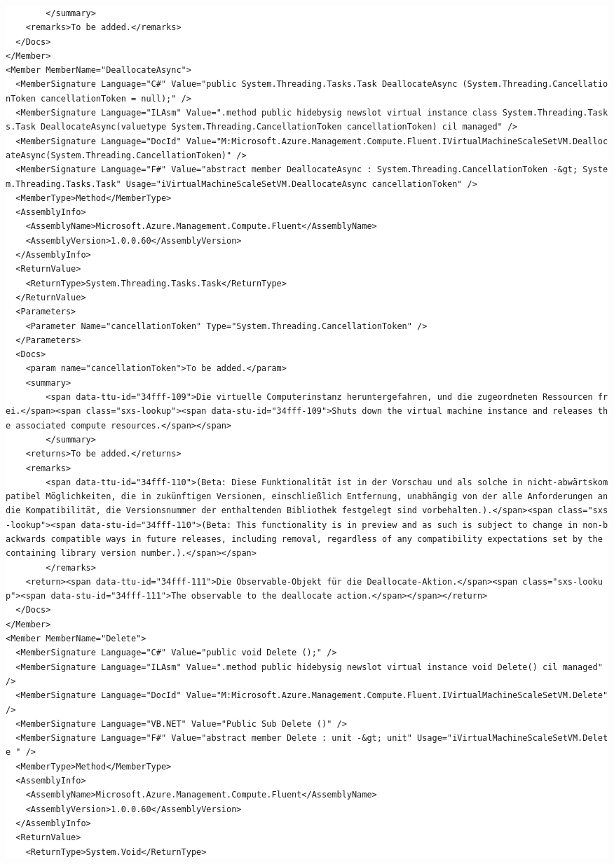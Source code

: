             </summary>
        <remarks>To be added.</remarks>
      </Docs>
    </Member>
    <Member MemberName="DeallocateAsync">
      <MemberSignature Language="C#" Value="public System.Threading.Tasks.Task DeallocateAsync (System.Threading.CancellationToken cancellationToken = null);" />
      <MemberSignature Language="ILAsm" Value=".method public hidebysig newslot virtual instance class System.Threading.Tasks.Task DeallocateAsync(valuetype System.Threading.CancellationToken cancellationToken) cil managed" />
      <MemberSignature Language="DocId" Value="M:Microsoft.Azure.Management.Compute.Fluent.IVirtualMachineScaleSetVM.DeallocateAsync(System.Threading.CancellationToken)" />
      <MemberSignature Language="F#" Value="abstract member DeallocateAsync : System.Threading.CancellationToken -&gt; System.Threading.Tasks.Task" Usage="iVirtualMachineScaleSetVM.DeallocateAsync cancellationToken" />
      <MemberType>Method</MemberType>
      <AssemblyInfo>
        <AssemblyName>Microsoft.Azure.Management.Compute.Fluent</AssemblyName>
        <AssemblyVersion>1.0.0.60</AssemblyVersion>
      </AssemblyInfo>
      <ReturnValue>
        <ReturnType>System.Threading.Tasks.Task</ReturnType>
      </ReturnValue>
      <Parameters>
        <Parameter Name="cancellationToken" Type="System.Threading.CancellationToken" />
      </Parameters>
      <Docs>
        <param name="cancellationToken">To be added.</param>
        <summary>
            <span data-ttu-id="34fff-109">Die virtuelle Computerinstanz heruntergefahren, und die zugeordneten Ressourcen frei.</span><span class="sxs-lookup"><span data-stu-id="34fff-109">Shuts down the virtual machine instance and releases the associated compute resources.</span></span>
            </summary>
        <returns>To be added.</returns>
        <remarks>
            <span data-ttu-id="34fff-110">(Beta: Diese Funktionalität ist in der Vorschau und als solche in nicht-abwärtskompatibel Möglichkeiten, die in zukünftigen Versionen, einschließlich Entfernung, unabhängig von der alle Anforderungen an die Kompatibilität, die Versionsnummer der enthaltenden Bibliothek festgelegt sind vorbehalten.).</span><span class="sxs-lookup"><span data-stu-id="34fff-110">(Beta: This functionality is in preview and as such is subject to change in non-backwards compatible ways in future releases, including removal, regardless of any compatibility expectations set by the containing library version number.).</span></span>
            </remarks>
        <return><span data-ttu-id="34fff-111">Die Observable-Objekt für die Deallocate-Aktion.</span><span class="sxs-lookup"><span data-stu-id="34fff-111">The observable to the deallocate action.</span></span></return>
      </Docs>
    </Member>
    <Member MemberName="Delete">
      <MemberSignature Language="C#" Value="public void Delete ();" />
      <MemberSignature Language="ILAsm" Value=".method public hidebysig newslot virtual instance void Delete() cil managed" />
      <MemberSignature Language="DocId" Value="M:Microsoft.Azure.Management.Compute.Fluent.IVirtualMachineScaleSetVM.Delete" />
      <MemberSignature Language="VB.NET" Value="Public Sub Delete ()" />
      <MemberSignature Language="F#" Value="abstract member Delete : unit -&gt; unit" Usage="iVirtualMachineScaleSetVM.Delete " />
      <MemberType>Method</MemberType>
      <AssemblyInfo>
        <AssemblyName>Microsoft.Azure.Management.Compute.Fluent</AssemblyName>
        <AssemblyVersion>1.0.0.60</AssemblyVersion>
      </AssemblyInfo>
      <ReturnValue>
        <ReturnType>System.Void</ReturnType>